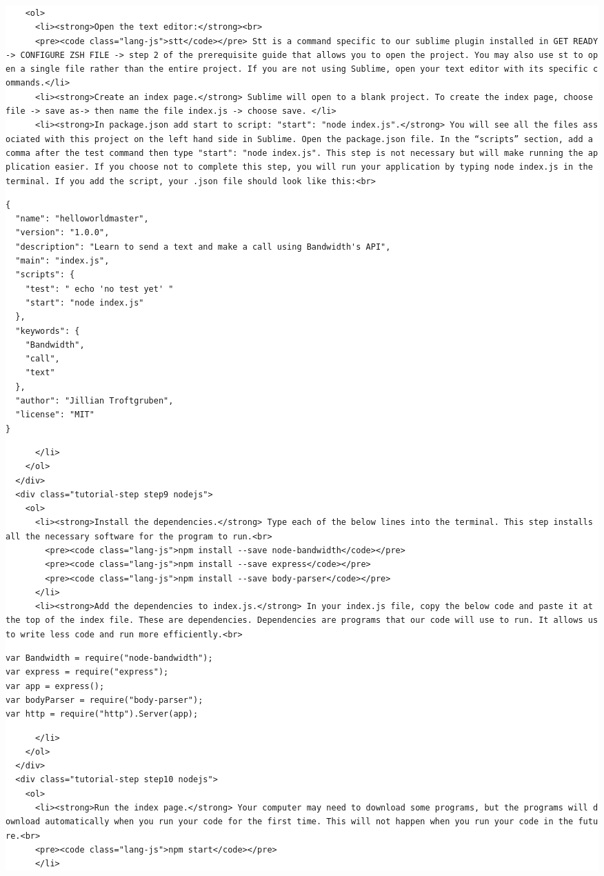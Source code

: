         <ol>
          <li><strong>Open the text editor:</strong><br>
          <pre><code class="lang-js">stt</code></pre> Stt is a command specific to our sublime plugin installed in GET READY -> CONFIGURE ZSH FILE -> step 2 of the prerequisite guide that allows you to open the project. You may also use st to open a single file rather than the entire project. If you are not using Sublime, open your text editor with its specific commands.</li>
          <li><strong>Create an index page.</strong> Sublime will open to a blank project. To create the index page, choose file -> save as-> then name the file index.js -> choose save. </li>
          <li><strong>In package.json add start to script: "start": "node index.js".</strong> You will see all the files associated with this project on the left hand side in Sublime. Open the package.json file. In the “scripts” section, add a comma after the test command then type "start": "node index.js". This step is not necessary but will make running the application easier. If you choose not to complete this step, you will run your application by typing node index.js in the terminal. If you add the script, your .json file should look like this:<br>
<pre><code class="lang-js">{
  "name": "helloworldmaster",
  "version": "1.0.0",
  "description": "Learn to send a text and make a call using Bandwidth's API",
  "main": "index.js",
  "scripts": {
    "test": " echo 'no test yet' "
    "start": "node index.js"
  },
  "keywords": {
    "Bandwidth",
    "call",
    "text"
  },
  "author": "Jillian Troftgruben",
  "license": "MIT"
}
</code></pre>
          </li>
        </ol>
      </div>
      <div class="tutorial-step step9 nodejs">
        <ol>
          <li><strong>Install the dependencies.</strong> Type each of the below lines into the terminal. This step installs all the necessary software for the program to run.<br>
            <pre><code class="lang-js">npm install --save node-bandwidth</code></pre>
            <pre><code class="lang-js">npm install --save express</code></pre>
            <pre><code class="lang-js">npm install --save body-parser</code></pre>
          </li>
          <li><strong>Add the dependencies to index.js.</strong> In your index.js file, copy the below code and paste it at the top of the index file. These are dependencies. Dependencies are programs that our code will use to run. It allows us to write less code and run more efficiently.<br>
<pre><code class="lang-js">var Bandwidth = require("node-bandwidth");
var express = require("express");
var app = express();
var bodyParser = require("body-parser");
var http = require("http").Server(app);
</code></pre>
          </li>
        </ol>
      </div>
      <div class="tutorial-step step10 nodejs">
        <ol>
          <li><strong>Run the index page.</strong> Your computer may need to download some programs, but the programs will download automatically when you run your code for the first time. This will not happen when you run your code in the future.<br>
          <pre><code class="lang-js">npm start</code></pre>
          </li>